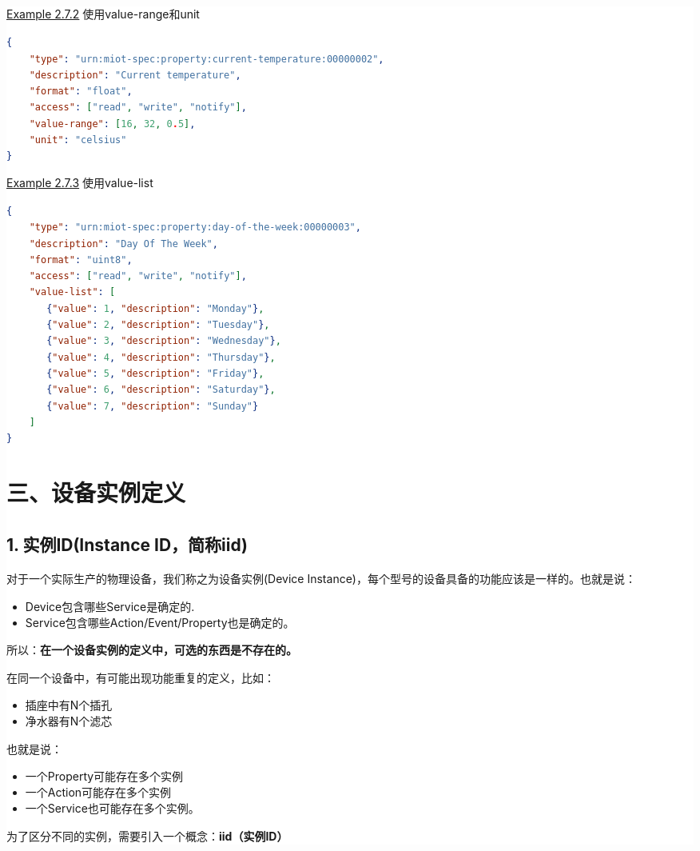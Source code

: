 <u>Example 2.7.2</u> 使用value-range和unit

```json
{
    "type": "urn:miot-spec:property:current-temperature:00000002",
    "description": "Current temperature",
    "format": "float",
    "access": ["read", "write", "notify"],
    "value-range": [16, 32, 0.5],
    "unit": "celsius"
}
```

<u>Example 2.7.3</u> 使用value-list

```json
{
    "type": "urn:miot-spec:property:day-of-the-week:00000003",
    "description": "Day Of The Week",
    "format": "uint8",
    "access": ["read", "write", "notify"],
    "value-list": [
       {"value": 1, "description": "Monday"},
       {"value": 2, "description": "Tuesday"},
       {"value": 3, "description": "Wednesday"},
       {"value": 4, "description": "Thursday"},
       {"value": 5, "description": "Friday"},
       {"value": 6, "description": "Saturday"},
       {"value": 7, "description": "Sunday"}
    ]
}
```

# 三、设备实例定义

## 1. 实例ID(Instance ID，简称iid)

对于一个实际生产的物理设备，我们称之为设备实例(Device Instance)，每个型号的设备具备的功能应该是一样的。也就是说：
* Device包含哪些Service是确定的.
* Service包含哪些Action/Event/Property也是确定的。

所以：**在一个设备实例的定义中，可选的东西是不存在的。**

在同一个设备中，有可能出现功能重复的定义，比如：
* 插座中有N个插孔
* 净水器有N个滤芯

也就是说：
* 一个Property可能存在多个实例
* 一个Action可能存在多个实例
* 一个Service也可能存在多个实例。

为了区分不同的实例，需要引入一个概念：**iid（实例ID）**
